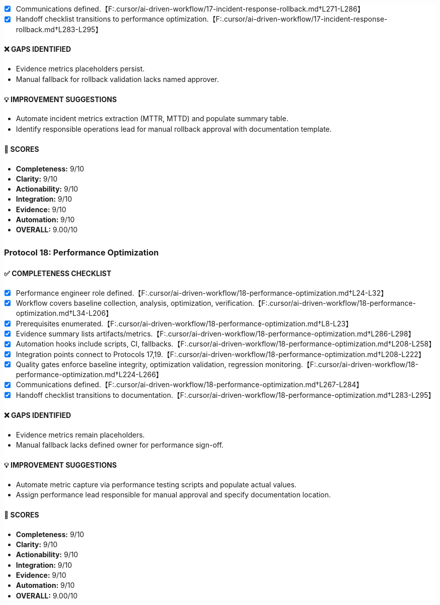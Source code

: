 - [x] Communications defined.【F:.cursor/ai-driven-workflow/17-incident-response-rollback.md†L271-L286】
- [x] Handoff checklist transitions to performance optimization.【F:.cursor/ai-driven-workflow/17-incident-response-rollback.md†L283-L295】
#### ❌ GAPS IDENTIFIED
- Evidence metrics placeholders persist.
- Manual fallback for rollback validation lacks named approver.
#### 💡 IMPROVEMENT SUGGESTIONS
- Automate incident metrics extraction (MTTR, MTTD) and populate summary table.
- Identify responsible operations lead for manual rollback approval with documentation template.
#### 🎯 SCORES
- **Completeness:** 9/10
- **Clarity:** 9/10
- **Actionability:** 9/10
- **Integration:** 9/10
- **Evidence:** 9/10
- **Automation:** 9/10
- **OVERALL:** 9.00/10

### Protocol 18: Performance Optimization
#### ✅ COMPLETENESS CHECKLIST
- [x] Performance engineer role defined.【F:.cursor/ai-driven-workflow/18-performance-optimization.md†L24-L32】
- [x] Workflow covers baseline collection, analysis, optimization, verification.【F:.cursor/ai-driven-workflow/18-performance-optimization.md†L34-L206】
- [x] Prerequisites enumerated.【F:.cursor/ai-driven-workflow/18-performance-optimization.md†L8-L23】
- [x] Evidence summary lists artifacts/metrics.【F:.cursor/ai-driven-workflow/18-performance-optimization.md†L286-L298】
- [x] Automation hooks include scripts, CI, fallbacks.【F:.cursor/ai-driven-workflow/18-performance-optimization.md†L208-L258】
- [x] Integration points connect to Protocols 17,19.【F:.cursor/ai-driven-workflow/18-performance-optimization.md†L208-L222】
- [x] Quality gates enforce baseline integrity, optimization validation, regression monitoring.【F:.cursor/ai-driven-workflow/18-performance-optimization.md†L224-L266】
- [x] Communications defined.【F:.cursor/ai-driven-workflow/18-performance-optimization.md†L267-L284】
- [x] Handoff checklist transitions to documentation.【F:.cursor/ai-driven-workflow/18-performance-optimization.md†L283-L295】
#### ❌ GAPS IDENTIFIED
- Evidence metrics remain placeholders.
- Manual fallback lacks defined owner for performance sign-off.
#### 💡 IMPROVEMENT SUGGESTIONS
- Automate metric capture via performance testing scripts and populate actual values.
- Assign performance lead responsible for manual approval and specify documentation location.
#### 🎯 SCORES
- **Completeness:** 9/10
- **Clarity:** 9/10
- **Actionability:** 9/10
- **Integration:** 9/10
- **Evidence:** 9/10
- **Automation:** 9/10
- **OVERALL:** 9.00/10
